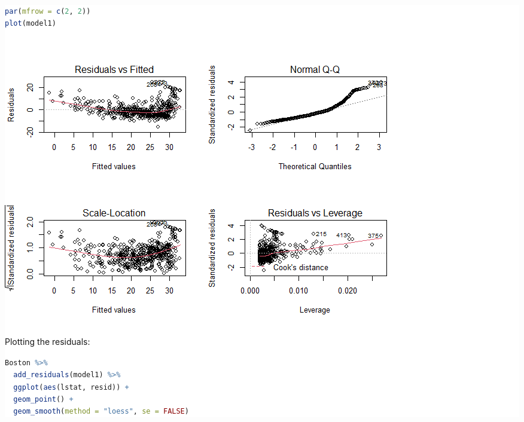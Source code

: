 ``` r
par(mfrow = c(2, 2))
plot(model1)
```

![](ch3_files/figure-gfm/unnamed-chunk-5-1.png)

Plotting the residuals:

``` r
Boston %>% 
  add_residuals(model1) %>% 
  ggplot(aes(lstat, resid)) +
  geom_point() +
  geom_smooth(method = "loess", se = FALSE)
```
